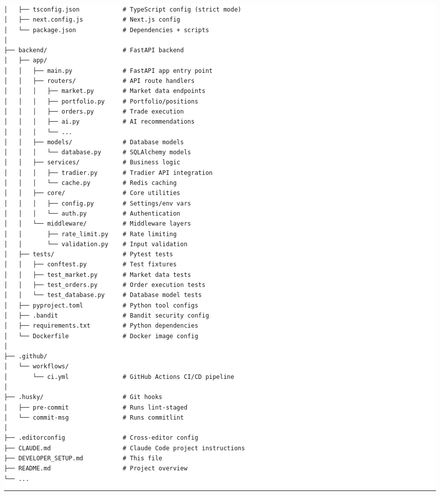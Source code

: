 ```
│   ├── tsconfig.json            # TypeScript config (strict mode)
│   ├── next.config.js           # Next.js config
│   └── package.json             # Dependencies + scripts
│
├── backend/                     # FastAPI backend
│   ├── app/
│   │   ├── main.py              # FastAPI app entry point
│   │   ├── routers/             # API route handlers
│   │   │   ├── market.py        # Market data endpoints
│   │   │   ├── portfolio.py     # Portfolio/positions
│   │   │   ├── orders.py        # Trade execution
│   │   │   ├── ai.py            # AI recommendations
│   │   │   └── ...
│   │   ├── models/              # Database models
│   │   │   └── database.py      # SQLAlchemy models
│   │   ├── services/            # Business logic
│   │   │   ├── tradier.py       # Tradier API integration
│   │   │   └── cache.py         # Redis caching
│   │   ├── core/                # Core utilities
│   │   │   ├── config.py        # Settings/env vars
│   │   │   └── auth.py          # Authentication
│   │   └── middleware/          # Middleware layers
│   │       ├── rate_limit.py    # Rate limiting
│   │       └── validation.py    # Input validation
│   ├── tests/                   # Pytest tests
│   │   ├── conftest.py          # Test fixtures
│   │   ├── test_market.py       # Market data tests
│   │   ├── test_orders.py       # Order execution tests
│   │   └── test_database.py     # Database model tests
│   ├── pyproject.toml           # Python tool configs
│   ├── .bandit                  # Bandit security config
│   ├── requirements.txt         # Python dependencies
│   └── Dockerfile               # Docker image config
│
├── .github/
│   └── workflows/
│       └── ci.yml               # GitHub Actions CI/CD pipeline
│
├── .husky/                      # Git hooks
│   ├── pre-commit               # Runs lint-staged
│   └── commit-msg               # Runs commitlint
│
├── .editorconfig                # Cross-editor config
├── CLAUDE.md                    # Claude Code project instructions
├── DEVELOPER_SETUP.md           # This file
├── README.md                    # Project overview
└── ...
```

---
